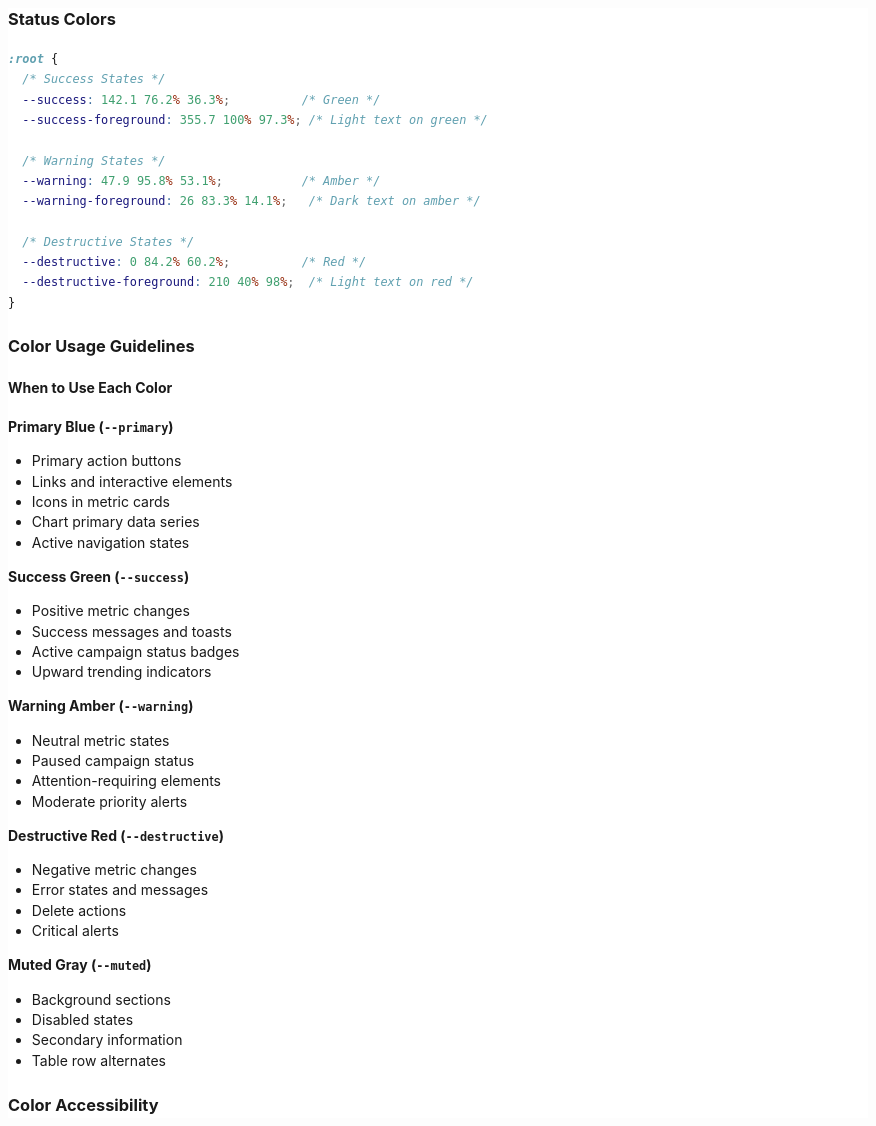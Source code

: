 ### Status Colors

```css
:root {
  /* Success States */
  --success: 142.1 76.2% 36.3%;          /* Green */
  --success-foreground: 355.7 100% 97.3%; /* Light text on green */
  
  /* Warning States */
  --warning: 47.9 95.8% 53.1%;           /* Amber */
  --warning-foreground: 26 83.3% 14.1%;   /* Dark text on amber */
  
  /* Destructive States */
  --destructive: 0 84.2% 60.2%;          /* Red */
  --destructive-foreground: 210 40% 98%;  /* Light text on red */
}
```

### Color Usage Guidelines

#### When to Use Each Color

**Primary Blue (`--primary`)**
- Primary action buttons
- Links and interactive elements
- Icons in metric cards
- Chart primary data series
- Active navigation states

**Success Green (`--success`)**
- Positive metric changes
- Success messages and toasts
- Active campaign status badges
- Upward trending indicators

**Warning Amber (`--warning`)**
- Neutral metric states
- Paused campaign status
- Attention-requiring elements
- Moderate priority alerts

**Destructive Red (`--destructive`)**
- Negative metric changes  
- Error states and messages
- Delete actions
- Critical alerts

**Muted Gray (`--muted`)**
- Background sections
- Disabled states
- Secondary information
- Table row alternates

### Color Accessibility
